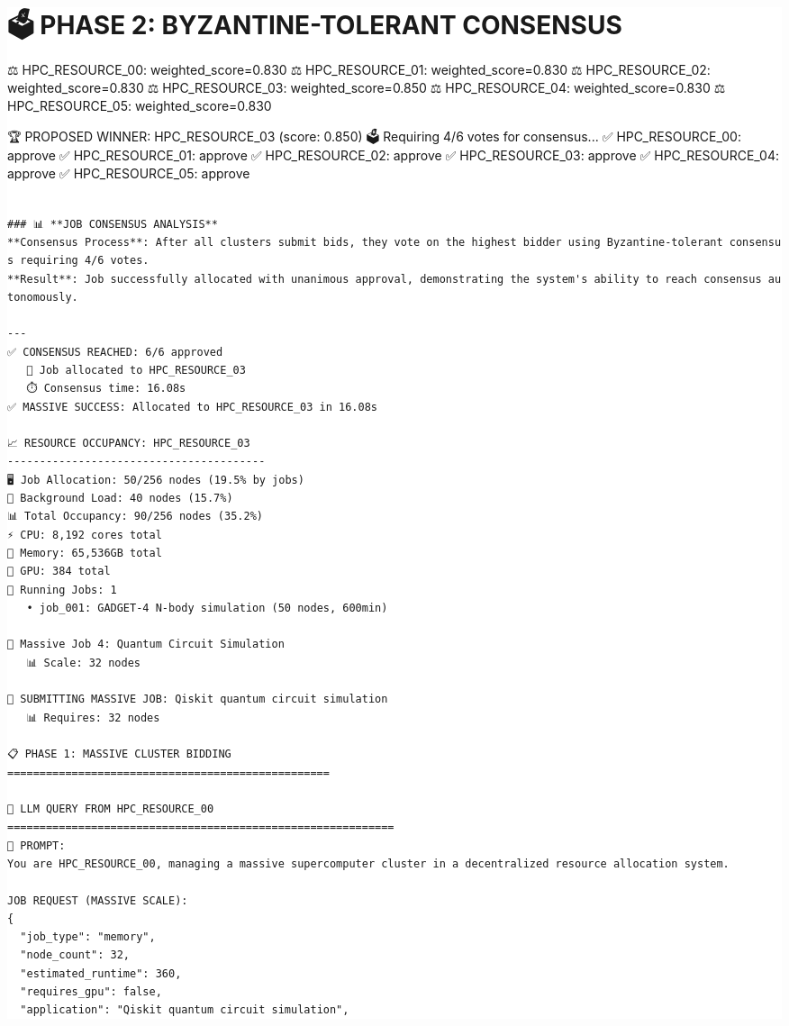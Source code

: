 🗳️ PHASE 2: BYZANTINE-TOLERANT CONSENSUS
==================================================
   ⚖️ HPC_RESOURCE_00: weighted_score=0.830
   ⚖️ HPC_RESOURCE_01: weighted_score=0.830
   ⚖️ HPC_RESOURCE_02: weighted_score=0.830
   ⚖️ HPC_RESOURCE_03: weighted_score=0.850
   ⚖️ HPC_RESOURCE_04: weighted_score=0.830
   ⚖️ HPC_RESOURCE_05: weighted_score=0.830

🏆 PROPOSED WINNER: HPC_RESOURCE_03 (score: 0.850)
   🗳️ Requiring 4/6 votes for consensus...
   ✅ HPC_RESOURCE_00: approve
   ✅ HPC_RESOURCE_01: approve
   ✅ HPC_RESOURCE_02: approve
   ✅ HPC_RESOURCE_03: approve
   ✅ HPC_RESOURCE_04: approve
   ✅ HPC_RESOURCE_05: approve

```

### 📊 **JOB CONSENSUS ANALYSIS**
**Consensus Process**: After all clusters submit bids, they vote on the highest bidder using Byzantine-tolerant consensus requiring 4/6 votes.
**Result**: Job successfully allocated with unanimous approval, demonstrating the system's ability to reach consensus autonomously.

---
✅ CONSENSUS REACHED: 6/6 approved
   🎯 Job allocated to HPC_RESOURCE_03
   ⏱️ Consensus time: 16.08s
✅ MASSIVE SUCCESS: Allocated to HPC_RESOURCE_03 in 16.08s

📈 RESOURCE OCCUPANCY: HPC_RESOURCE_03
----------------------------------------
🖥️ Job Allocation: 50/256 nodes (19.5% by jobs)
🔄 Background Load: 40 nodes (15.7%)
📊 Total Occupancy: 90/256 nodes (35.2%)
⚡ CPU: 8,192 cores total
💾 Memory: 65,536GB total
🚀 GPU: 384 total
🏃 Running Jobs: 1
   • job_001: GADGET-4 N-body simulation (50 nodes, 600min)

🎯 Massive Job 4: Quantum Circuit Simulation
   📊 Scale: 32 nodes

🎯 SUBMITTING MASSIVE JOB: Qiskit quantum circuit simulation
   📊 Requires: 32 nodes

📋 PHASE 1: MASSIVE CLUSTER BIDDING
==================================================

🧠 LLM QUERY FROM HPC_RESOURCE_00
============================================================
📝 PROMPT:
You are HPC_RESOURCE_00, managing a massive supercomputer cluster in a decentralized resource allocation system.

JOB REQUEST (MASSIVE SCALE):
{
  "job_type": "memory",
  "node_count": 32,
  "estimated_runtime": 360,
  "requires_gpu": false,
  "application": "Qiskit quantum circuit simulation",
```